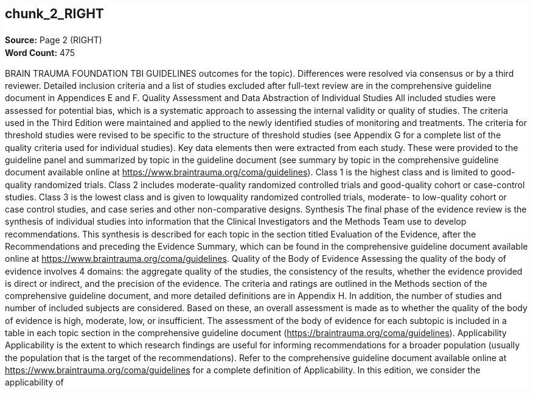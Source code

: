 
## chunk_2_RIGHT

**Source:** Page 2 (RIGHT)  
**Word Count:** 475  

BRAIN TRAUMA FOUNDATION TBI GUIDELINES
outcomes for the topic). Differences were resolved via consensus or by
a third reviewer. Detailed inclusion criteria and a list of studies excluded
after full-text review are in the comprehensive guideline document in
Appendices E and F.
Quality Assessment and Data Abstraction of Individual
Studies
All included studies were assessed for potential bias, which is a
systematic approach to assessing the internal validity or quality of
studies. The criteria used in the Third Edition were maintained and
applied to the newly identified studies of monitoring and treatments.
The criteria for threshold studies were revised to be specific to the
structure of threshold studies (see Appendix G for a complete list of
the quality criteria used for individual studies). Key data elements then
were extracted from each study. These were provided to the guideline
panel and summarized by topic in the guideline document (see summary
by topic in the comprehensive guideline document available online at
https://www.braintrauma.org/coma/guidelines). Class 1 is the highest
class and is limited to good-quality randomized trials. Class 2 includes
moderate-quality randomized controlled trials and good-quality cohort
or case-control studies. Class 3 is the lowest class and is given to lowquality randomized controlled trials, moderate- to low-quality cohort or
case control studies, and case series and other non-comparative designs.
Synthesis
The final phase of the evidence review is the synthesis of individual
studies into information that the Clinical Investigators and the Methods
Team use to develop recommendations. This synthesis is described for
each topic in the section titled Evaluation of the Evidence, after the
Recommendations and preceding the Evidence Summary, which can
be found in the comprehensive guideline document available online at
https://www.braintrauma.org/coma/guidelines.
Quality of the Body of Evidence
Assessing the quality of the body of evidence involves 4 domains: the
aggregate quality of the studies, the consistency of the results, whether
the evidence provided is direct or indirect, and the precision of the
evidence. The criteria and ratings are outlined in the Methods section
of the comprehensive guideline document, and more detailed definitions
are in Appendix H. In addition, the number of studies and number of
included subjects are considered. Based on these, an overall assessment is
made as to whether the quality of the body of evidence is high, moderate,
low, or insufficient. The assessment of the body of evidence for each
subtopic is included in a table in each topic section in the comprehensive
guideline document (https://braintrauma.org/coma/guidelines).
Applicability
Applicability is the extent to which research findings are useful
for informing recommendations for a broader population (usually
the population that is the target of the recommendations). Refer
to
the
comprehensive
guideline
document
available
online
at
https://www.braintrauma.org/coma/guidelines for a complete definition
of Applicability. In this edition, we consider the applicability of